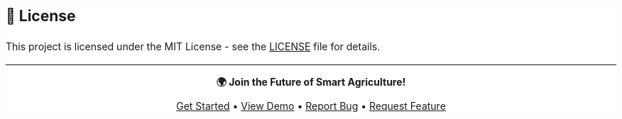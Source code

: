 ## 📄 License

This project is licensed under the MIT License - see the [LICENSE](LICENSE) file for details.

---

<div align="center">

**🌍 Join the Future of Smart Agriculture!**

[Get Started](https://agri-assist-models.onrender.com/predict) • [View Demo](https://github.com/sanjayattelli29/Agri-Assist-models) • [Report Bug](https://github.com/sanjayattelli29/Agri-Assist-models/issues) • [Request Feature](https://github.com/sanjayattelli29/Agri-Assist-models/issues)

</div>
